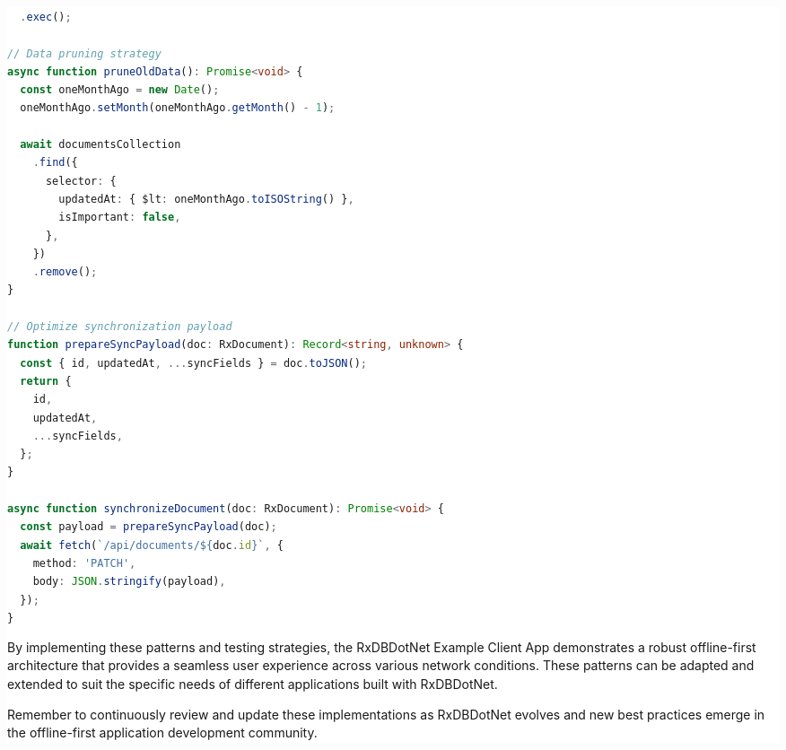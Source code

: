 ```typescript
  .exec();

// Data pruning strategy
async function pruneOldData(): Promise<void> {
  const oneMonthAgo = new Date();
  oneMonthAgo.setMonth(oneMonthAgo.getMonth() - 1);

  await documentsCollection
    .find({
      selector: {
        updatedAt: { $lt: oneMonthAgo.toISOString() },
        isImportant: false,
      },
    })
    .remove();
}

// Optimize synchronization payload
function prepareSyncPayload(doc: RxDocument): Record<string, unknown> {
  const { id, updatedAt, ...syncFields } = doc.toJSON();
  return {
    id,
    updatedAt,
    ...syncFields,
  };
}

async function synchronizeDocument(doc: RxDocument): Promise<void> {
  const payload = prepareSyncPayload(doc);
  await fetch(`/api/documents/${doc.id}`, {
    method: 'PATCH',
    body: JSON.stringify(payload),
  });
}
```

By implementing these patterns and testing strategies, the RxDBDotNet Example Client App demonstrates a robust offline-first architecture that provides a seamless user experience across various network conditions. These patterns can be adapted and extended to suit the specific needs of different applications built with RxDBDotNet.

Remember to continuously review and update these implementations as RxDBDotNet evolves and new best practices emerge in the offline-first application development community.
